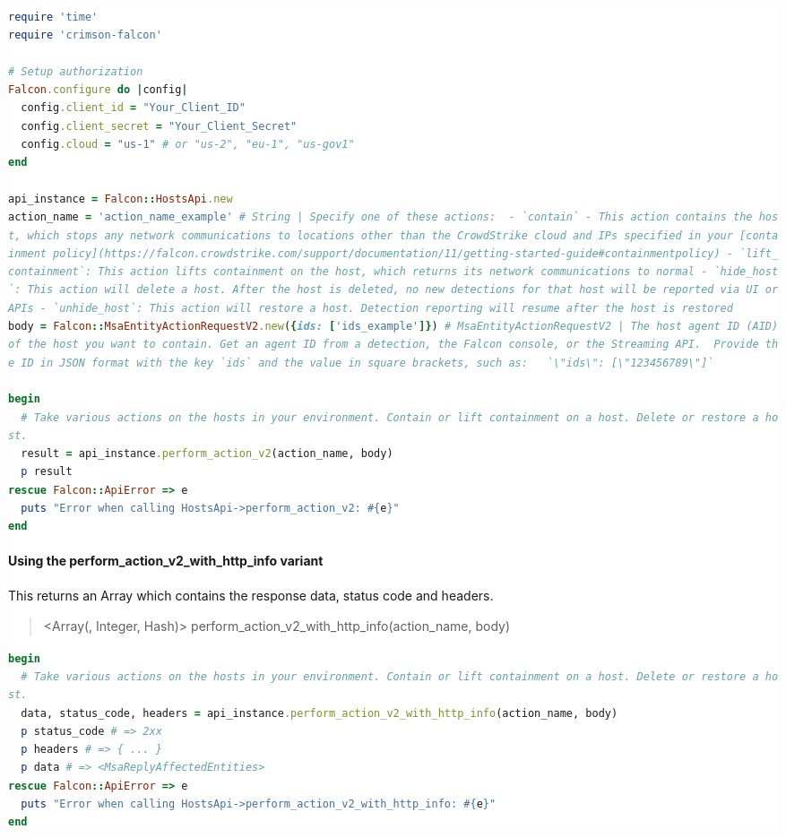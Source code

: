 ```ruby
require 'time'
require 'crimson-falcon'

# Setup authorization
Falcon.configure do |config|
  config.client_id = "Your_Client_ID"
  config.client_secret = "Your_Client_Secret"
  config.cloud = "us-1" # or "us-2", "eu-1", "us-gov1"
end

api_instance = Falcon::HostsApi.new
action_name = 'action_name_example' # String | Specify one of these actions:  - `contain` - This action contains the host, which stops any network communications to locations other than the CrowdStrike cloud and IPs specified in your [containment policy](https://falcon.crowdstrike.com/support/documentation/11/getting-started-guide#containmentpolicy) - `lift_containment`: This action lifts containment on the host, which returns its network communications to normal - `hide_host`: This action will delete a host. After the host is deleted, no new detections for that host will be reported via UI or APIs - `unhide_host`: This action will restore a host. Detection reporting will resume after the host is restored
body = Falcon::MsaEntityActionRequestV2.new({ids: ['ids_example']}) # MsaEntityActionRequestV2 | The host agent ID (AID) of the host you want to contain. Get an agent ID from a detection, the Falcon console, or the Streaming API.  Provide the ID in JSON format with the key `ids` and the value in square brackets, such as:   `\"ids\": [\"123456789\"]`

begin
  # Take various actions on the hosts in your environment. Contain or lift containment on a host. Delete or restore a host.
  result = api_instance.perform_action_v2(action_name, body)
  p result
rescue Falcon::ApiError => e
  puts "Error when calling HostsApi->perform_action_v2: #{e}"
end
```

#### Using the perform_action_v2_with_http_info variant

This returns an Array which contains the response data, status code and headers.

> <Array(<MsaReplyAffectedEntities>, Integer, Hash)> perform_action_v2_with_http_info(action_name, body)

```ruby
begin
  # Take various actions on the hosts in your environment. Contain or lift containment on a host. Delete or restore a host.
  data, status_code, headers = api_instance.perform_action_v2_with_http_info(action_name, body)
  p status_code # => 2xx
  p headers # => { ... }
  p data # => <MsaReplyAffectedEntities>
rescue Falcon::ApiError => e
  puts "Error when calling HostsApi->perform_action_v2_with_http_info: #{e}"
end
```
